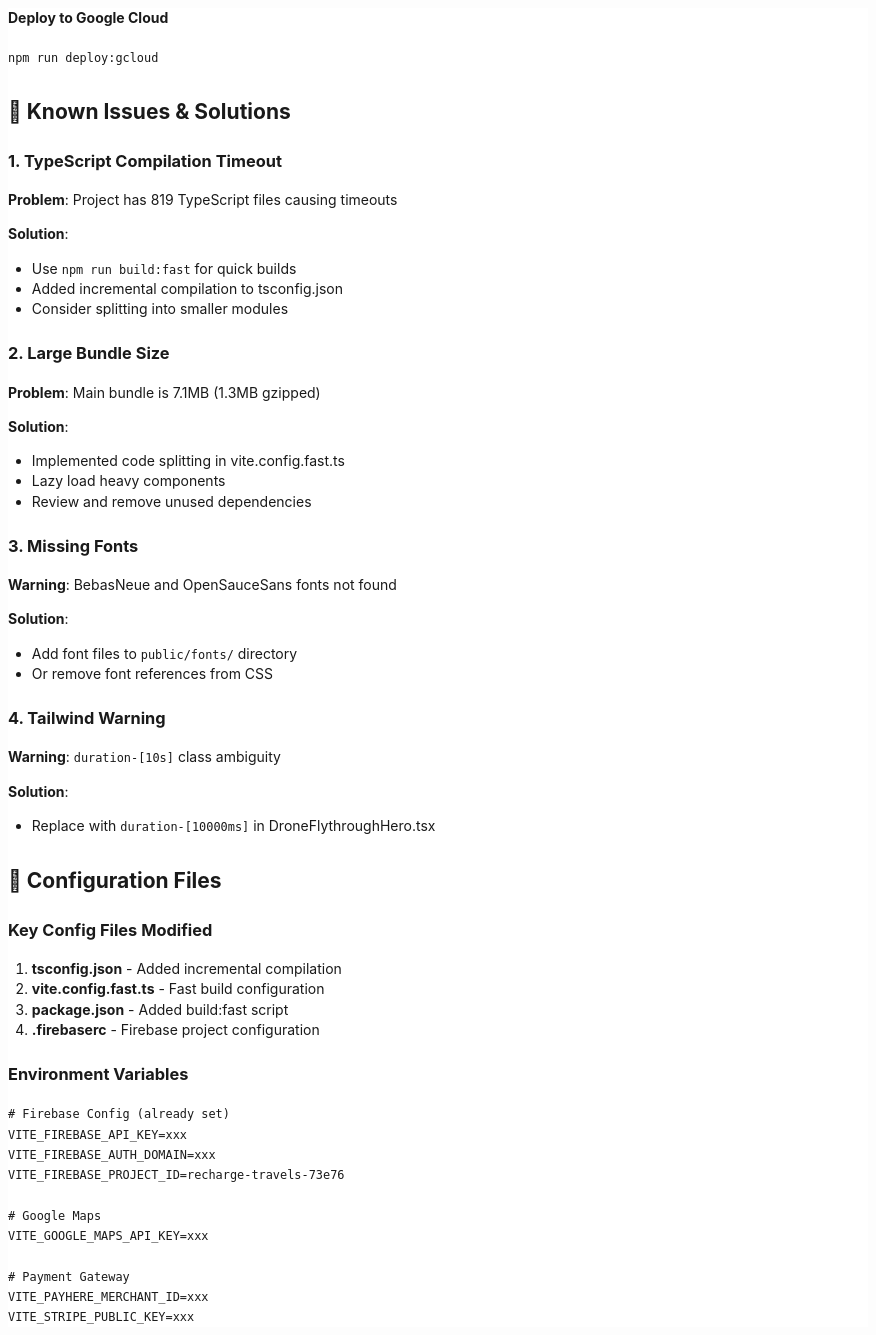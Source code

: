 #### Deploy to Google Cloud
```bash
npm run deploy:gcloud
```

## 🐛 Known Issues & Solutions

### 1. TypeScript Compilation Timeout
**Problem**: Project has 819 TypeScript files causing timeouts

**Solution**: 
- Use `npm run build:fast` for quick builds
- Added incremental compilation to tsconfig.json
- Consider splitting into smaller modules

### 2. Large Bundle Size
**Problem**: Main bundle is 7.1MB (1.3MB gzipped)

**Solution**:
- Implemented code splitting in vite.config.fast.ts
- Lazy load heavy components
- Review and remove unused dependencies

### 3. Missing Fonts
**Warning**: BebasNeue and OpenSauceSans fonts not found

**Solution**:
- Add font files to `public/fonts/` directory
- Or remove font references from CSS

### 4. Tailwind Warning
**Warning**: `duration-[10s]` class ambiguity

**Solution**:
- Replace with `duration-[10000ms]` in DroneFlythroughHero.tsx

## 🔧 Configuration Files

### Key Config Files Modified
1. **tsconfig.json** - Added incremental compilation
2. **vite.config.fast.ts** - Fast build configuration
3. **package.json** - Added build:fast script
4. **.firebaserc** - Firebase project configuration

### Environment Variables
```env
# Firebase Config (already set)
VITE_FIREBASE_API_KEY=xxx
VITE_FIREBASE_AUTH_DOMAIN=xxx
VITE_FIREBASE_PROJECT_ID=recharge-travels-73e76

# Google Maps
VITE_GOOGLE_MAPS_API_KEY=xxx

# Payment Gateway
VITE_PAYHERE_MERCHANT_ID=xxx
VITE_STRIPE_PUBLIC_KEY=xxx
```
